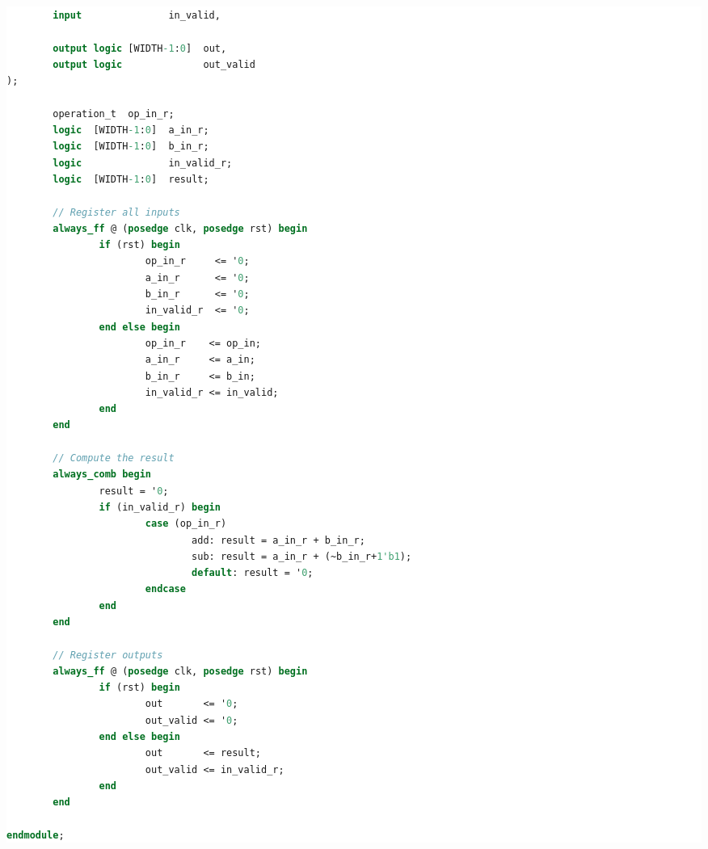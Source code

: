 ``` sv
        input               in_valid,

        output logic [WIDTH-1:0]  out,
        output logic              out_valid
);

        operation_t  op_in_r;
        logic  [WIDTH-1:0]  a_in_r;
        logic  [WIDTH-1:0]  b_in_r;
        logic               in_valid_r;
        logic  [WIDTH-1:0]  result;

        // Register all inputs
        always_ff @ (posedge clk, posedge rst) begin
                if (rst) begin
                        op_in_r     <= '0;
                        a_in_r      <= '0;
                        b_in_r      <= '0;
                        in_valid_r  <= '0;
                end else begin
                        op_in_r    <= op_in;
                        a_in_r     <= a_in;
                        b_in_r     <= b_in;
                        in_valid_r <= in_valid;
                end
        end

        // Compute the result
        always_comb begin
                result = '0;
                if (in_valid_r) begin
                        case (op_in_r)
                                add: result = a_in_r + b_in_r;
                                sub: result = a_in_r + (~b_in_r+1'b1);
                                default: result = '0;
                        endcase
                end
        end

        // Register outputs
        always_ff @ (posedge clk, posedge rst) begin
                if (rst) begin
                        out       <= '0;
                        out_valid <= '0;
                end else begin
                        out       <= result;
                        out_valid <= in_valid_r;
                end
        end

endmodule;
```
